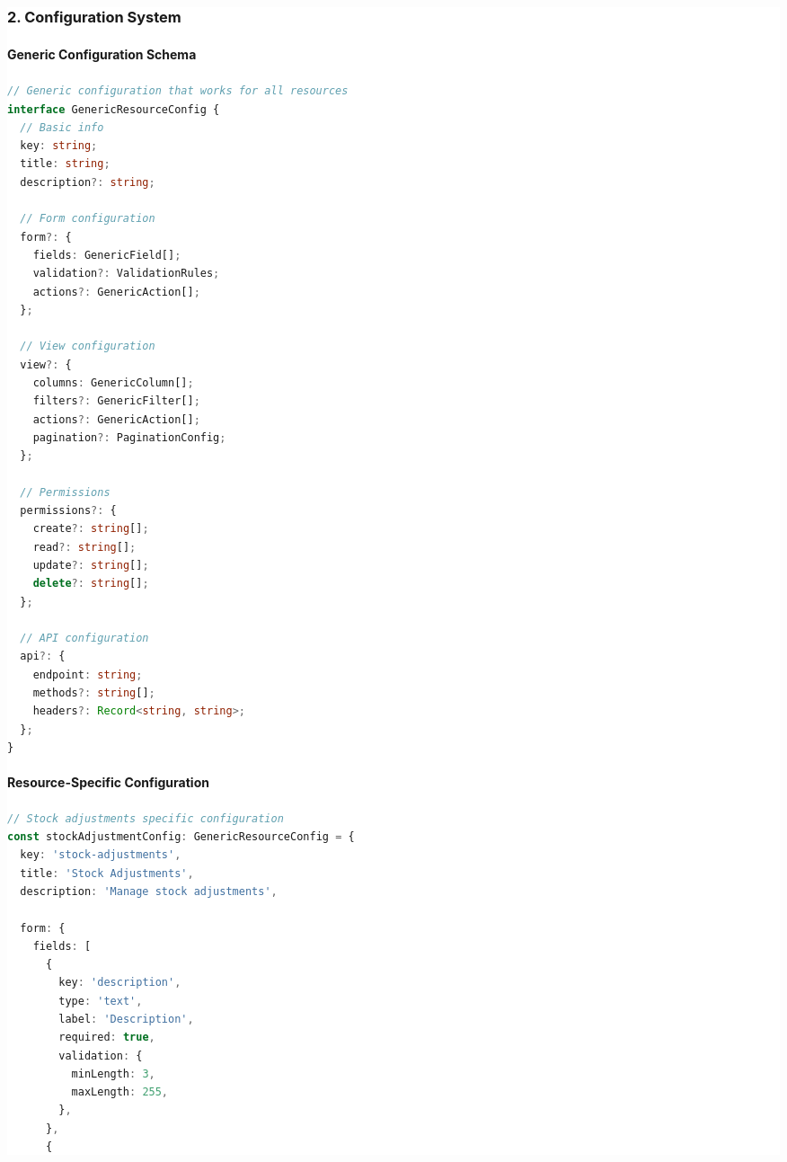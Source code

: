 ### **2. Configuration System**

#### **Generic Configuration Schema**
```typescript
// Generic configuration that works for all resources
interface GenericResourceConfig {
  // Basic info
  key: string;
  title: string;
  description?: string;
  
  // Form configuration
  form?: {
    fields: GenericField[];
    validation?: ValidationRules;
    actions?: GenericAction[];
  };
  
  // View configuration
  view?: {
    columns: GenericColumn[];
    filters?: GenericFilter[];
    actions?: GenericAction[];
    pagination?: PaginationConfig;
  };
  
  // Permissions
  permissions?: {
    create?: string[];
    read?: string[];
    update?: string[];
    delete?: string[];
  };
  
  // API configuration
  api?: {
    endpoint: string;
    methods?: string[];
    headers?: Record<string, string>;
  };
}
```

#### **Resource-Specific Configuration**
```typescript
// Stock adjustments specific configuration
const stockAdjustmentConfig: GenericResourceConfig = {
  key: 'stock-adjustments',
  title: 'Stock Adjustments',
  description: 'Manage stock adjustments',
  
  form: {
    fields: [
      {
        key: 'description',
        type: 'text',
        label: 'Description',
        required: true,
        validation: {
          minLength: 3,
          maxLength: 255,
        },
      },
      {
```
